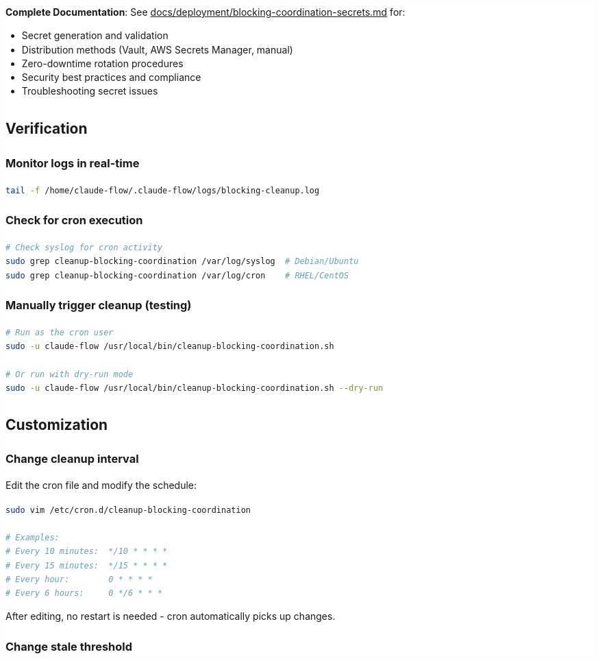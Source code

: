 **Complete Documentation**: See [docs/deployment/blocking-coordination-secrets.md](../docs/deployment/blocking-coordination-secrets.md) for:

- Secret generation and validation
- Distribution methods (Vault, AWS Secrets Manager, manual)
- Zero-downtime rotation procedures
- Security best practices and compliance
- Troubleshooting secret issues

## Verification

### Monitor logs in real-time

```bash
tail -f /home/claude-flow/.claude-flow/logs/blocking-cleanup.log
```

### Check for cron execution

```bash
# Check syslog for cron activity
sudo grep cleanup-blocking-coordination /var/log/syslog  # Debian/Ubuntu
sudo grep cleanup-blocking-coordination /var/log/cron    # RHEL/CentOS
```

### Manually trigger cleanup (testing)

```bash
# Run as the cron user
sudo -u claude-flow /usr/local/bin/cleanup-blocking-coordination.sh

# Or run with dry-run mode
sudo -u claude-flow /usr/local/bin/cleanup-blocking-coordination.sh --dry-run
```

## Customization

### Change cleanup interval

Edit the cron file and modify the schedule:

```bash
sudo vim /etc/cron.d/cleanup-blocking-coordination

# Examples:
# Every 10 minutes:  */10 * * * *
# Every 15 minutes:  */15 * * * *
# Every hour:        0 * * * *
# Every 6 hours:     0 */6 * * *
```

After editing, no restart is needed - cron automatically picks up changes.

### Change stale threshold
